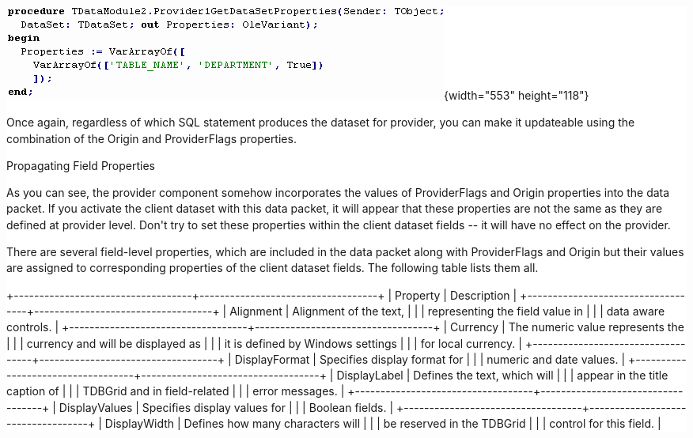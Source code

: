 ![clip0175](/pic/clip0175.png){width="553" height="118"}

Once again, regardless of which SQL statement produces the dataset for
provider, you can make it updateable using the combination of the Origin
and ProviderFlags properties.

Propagating Field Properties

As you can see, the provider component somehow incorporates the values
of ProviderFlags and Origin properties into the data packet. If you
activate the client dataset with this data packet, it will appear that
these properties are not the same as they are defined at provider level.
Don't try to set these properties within the client dataset fields -- it
will have no effect on the provider.

There are several field-level properties, which are included in the data
packet along with ProviderFlags and Origin but their values are assigned
to corresponding properties of the client dataset fields. The following
table lists them all.

+-----------------------------------+-----------------------------------+
| Property                          | Description                       |
+-----------------------------------+-----------------------------------+
| Alignment                         | Alignment of the text,            |
|                                   | representing the field value in   |
|                                   | data aware controls.              |
+-----------------------------------+-----------------------------------+
| Currency                          | The numeric value represents the  |
|                                   | currency and will be displayed as |
|                                   | it is defined by Windows settings |
|                                   | for local currency.               |
+-----------------------------------+-----------------------------------+
| DisplayFormat                     | Specifies display format for      |
|                                   | numeric and date values.          |
+-----------------------------------+-----------------------------------+
| DisplayLabel                      | Defines the text, which will      |
|                                   | appear in the title caption of    |
|                                   | TDBGrid and in field-related      |
|                                   | error messages.                   |
+-----------------------------------+-----------------------------------+
| DisplayValues                     | Specifies display values for      |
|                                   | Boolean fields.                   |
+-----------------------------------+-----------------------------------+
| DisplayWidth                      | Defines how many characters will  |
|                                   | be reserved in the TDBGrid        |
|                                   | control for this field.           |